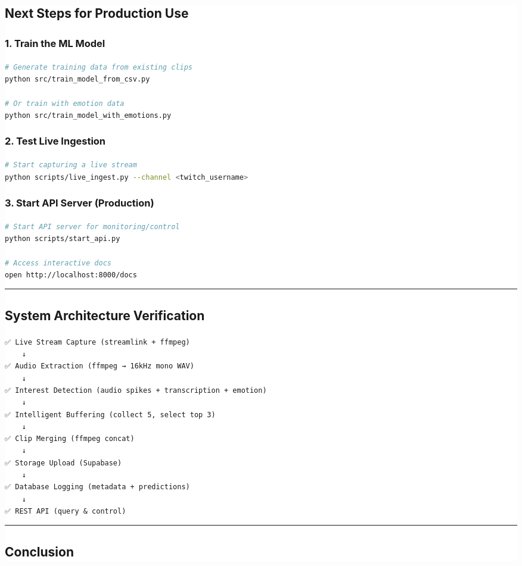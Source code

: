 
## Next Steps for Production Use

### 1. Train the ML Model
```bash
# Generate training data from existing clips
python src/train_model_from_csv.py

# Or train with emotion data
python src/train_model_with_emotions.py
```

### 2. Test Live Ingestion
```bash
# Start capturing a live stream
python scripts/live_ingest.py --channel <twitch_username>
```

### 3. Start API Server (Production)
```bash
# Start API server for monitoring/control
python scripts/start_api.py

# Access interactive docs
open http://localhost:8000/docs
```

---

## System Architecture Verification

```
✅ Live Stream Capture (streamlink + ffmpeg)
    ↓
✅ Audio Extraction (ffmpeg → 16kHz mono WAV)
    ↓
✅ Interest Detection (audio spikes + transcription + emotion)
    ↓
✅ Intelligent Buffering (collect 5, select top 3)
    ↓
✅ Clip Merging (ffmpeg concat)
    ↓
✅ Storage Upload (Supabase)
    ↓
✅ Database Logging (metadata + predictions)
    ↓
✅ REST API (query & control)
```

---

## Conclusion
